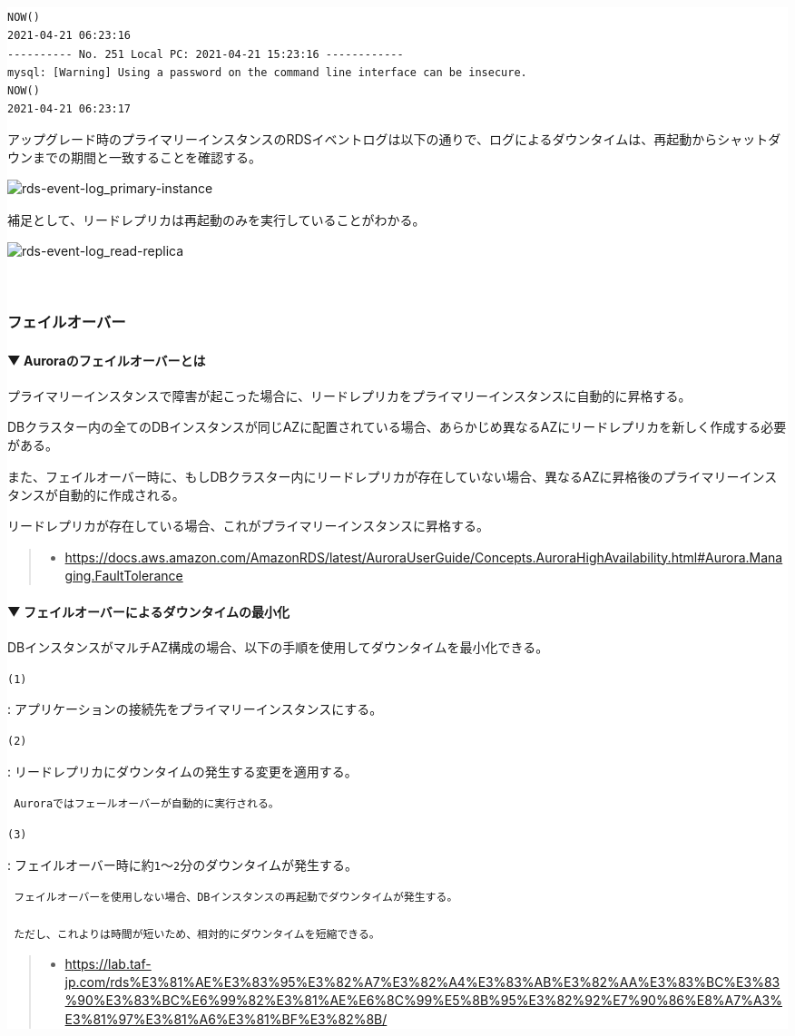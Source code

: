 ```log
NOW()
2021-04-21 06:23:16
---------- No. 251 Local PC: 2021-04-21 15:23:16 ------------
mysql: [Warning] Using a password on the command line interface can be insecure.
NOW()
2021-04-21 06:23:17
```

アップグレード時のプライマリーインスタンスのRDSイベントログは以下の通りで、ログによるダウンタイムは、再起動からシャットダウンまでの期間と一致することを確認する。

![rds-event-log_primary-instance](https://raw.githubusercontent.com/hiroki-it/tech-notebook-images/master/images/rds-event-log_primary-instance.png)

補足として、リードレプリカは再起動のみを実行していることがわかる。

![rds-event-log_read-replica](https://raw.githubusercontent.com/hiroki-it/tech-notebook-images/master/images/rds-event-log_read-replica.png)

<br>

### フェイルオーバー

#### ▼ Auroraのフェイルオーバーとは

プライマリーインスタンスで障害が起こった場合に、リードレプリカをプライマリーインスタンスに自動的に昇格する。

DBクラスター内の全てのDBインスタンスが同じAZに配置されている場合、あらかじめ異なるAZにリードレプリカを新しく作成する必要がある。

また、フェイルオーバー時に、もしDBクラスター内にリードレプリカが存在していない場合、異なるAZに昇格後のプライマリーインスタンスが自動的に作成される。

リードレプリカが存在している場合、これがプライマリーインスタンスに昇格する。

> - https://docs.aws.amazon.com/AmazonRDS/latest/AuroraUserGuide/Concepts.AuroraHighAvailability.html#Aurora.Managing.FaultTolerance

#### ▼ フェイルオーバーによるダウンタイムの最小化

DBインスタンスがマルチAZ構成の場合、以下の手順を使用してダウンタイムを最小化できる。

`(1)`

: アプリケーションの接続先をプライマリーインスタンスにする。

`(2)`

: リードレプリカにダウンタイムの発生する変更を適用する。

     Auroraではフェールオーバーが自動的に実行される。

`(3)`

: フェイルオーバー時に約`1`～`2`分のダウンタイムが発生する。

     フェイルオーバーを使用しない場合、DBインスタンスの再起動でダウンタイムが発生する。

     ただし、これよりは時間が短いため、相対的にダウンタイムを短縮できる。

> - https://lab.taf-jp.com/rds%E3%81%AE%E3%83%95%E3%82%A7%E3%82%A4%E3%83%AB%E3%82%AA%E3%83%BC%E3%83%90%E3%83%BC%E6%99%82%E3%81%AE%E6%8C%99%E5%8B%95%E3%82%92%E7%90%86%E8%A7%A3%E3%81%97%E3%81%A6%E3%81%BF%E3%82%8B/
